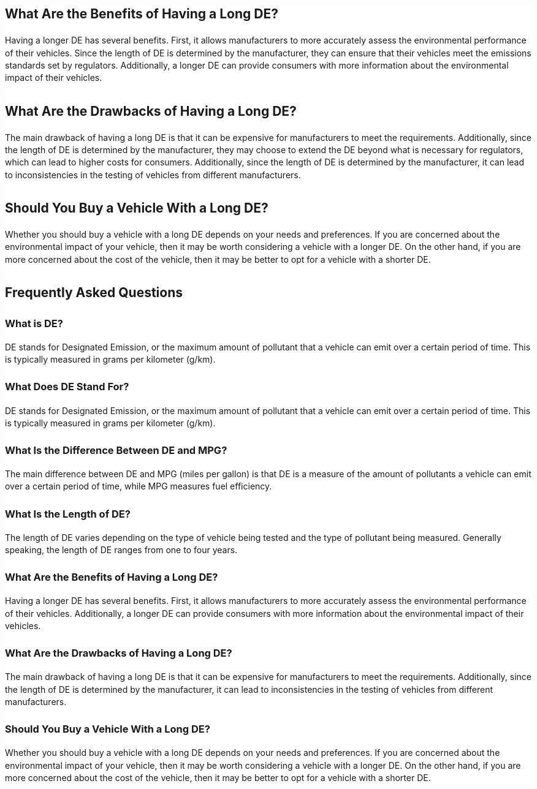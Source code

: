 <h2>What Are the Benefits of Having a Long DE?</h2>

Having a longer DE has several benefits. First, it allows manufacturers to more accurately assess the environmental performance of their vehicles. Since the length of DE is determined by the manufacturer, they can ensure that their vehicles meet the emissions standards set by regulators. Additionally, a longer DE can provide consumers with more information about the environmental impact of their vehicles. 

<h2>What Are the Drawbacks of Having a Long DE?</h2>

The main drawback of having a long DE is that it can be expensive for manufacturers to meet the requirements. Additionally, since the length of DE is determined by the manufacturer, they may choose to extend the DE beyond what is necessary for regulators, which can lead to higher costs for consumers. Additionally, since the length of DE is determined by the manufacturer, it can lead to inconsistencies in the testing of vehicles from different manufacturers.

<h2>Should You Buy a Vehicle With a Long DE?</h2>

Whether you should buy a vehicle with a long DE depends on your needs and preferences. If you are concerned about the environmental impact of your vehicle, then it may be worth considering a vehicle with a longer DE. On the other hand, if you are more concerned about the cost of the vehicle, then it may be better to opt for a vehicle with a shorter DE.

<h2>Frequently Asked Questions</h2>

<h3>What is DE?</h3>

DE stands for Designated Emission, or the maximum amount of pollutant that a vehicle can emit over a certain period of time. This is typically measured in grams per kilometer (g/km). 

<h3>What Does DE Stand For?</h3>

DE stands for Designated Emission, or the maximum amount of pollutant that a vehicle can emit over a certain period of time. This is typically measured in grams per kilometer (g/km). 

<h3>What Is the Difference Between DE and MPG?</h3>

The main difference between DE and MPG (miles per gallon) is that DE is a measure of the amount of pollutants a vehicle can emit over a certain period of time, while MPG measures fuel efficiency. 

<h3>What Is the Length of DE?</h3>

The length of DE varies depending on the type of vehicle being tested and the type of pollutant being measured. Generally speaking, the length of DE ranges from one to four years. 

<h3>What Are the Benefits of Having a Long DE?</h3>

Having a longer DE has several benefits. First, it allows manufacturers to more accurately assess the environmental performance of their vehicles. Additionally, a longer DE can provide consumers with more information about the environmental impact of their vehicles. 

<h3>What Are the Drawbacks of Having a Long DE?</h3>

The main drawback of having a long DE is that it can be expensive for manufacturers to meet the requirements. Additionally, since the length of DE is determined by the manufacturer, it can lead to inconsistencies in the testing of vehicles from different manufacturers.

<h3>Should You Buy a Vehicle With a Long DE?</h3>

Whether you should buy a vehicle with a long DE depends on your needs and preferences. If you are concerned about the environmental impact of your vehicle, then it may be worth considering a vehicle with a longer DE. On the other hand, if you are more concerned about the cost of the vehicle, then it may be better to opt for a vehicle with a shorter DE.
